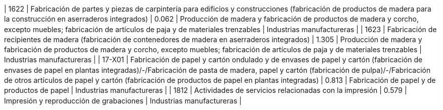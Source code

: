 | 1622   | Fabricación de partes y piezas de carpintería para edificios y construcciones (fabricación de productos de madera para la construcción en aserraderos integrados)                                                                                                                                                                                                                                                                                                                                                                                                                                                                                                                                                                                                                                                                                                                                                                                                                                                                                                  |  0.062 | Producción de madera y fabricación de productos de madera y corcho, excepto muebles; fabricación de artículos de paja y de materiales trenzables | Industrias manufactureras                                                               |
| 1623   | Fabricación de recipientes de madera (fabricación de contenedores de madera en aserraderos integrados)                                                                                                                                                                                                                                                                                                                                                                                                                                                                                                                                                                                                                                                                                                                                                                                                                                                                                                                                                             |  1.305 | Producción de madera y fabricación de productos de madera y corcho, excepto muebles; fabricación de artículos de paja y de materiales trenzables | Industrias manufactureras                                                               |
| 17-X01 | Fabricación de papel y cartón ondulado y de envases de papel y cartón (fabricación de envases de papel en plantas integradas)/-/Fabricación de pasta de madera, papel y cartón (fabricación de pulpa)/-/Fabricación de otros artículos de papel y cartón (fabricación de productos de papel en plantas integradas)                                                                                                                                                                                                                                                                                                                                                                                                                                                                                                                                                                                                                                                                                                                                                 |  0.813 | Fabricación de papel y de productos de papel                                                                                                     | Industrias manufactureras                                                               |
| 1812   | Actividades de servicios relacionadas con la impresión                                                                                                                                                                                                                                                                                                                                                                                                                                                                                                                                                                                                                                                                                                                                                                                                                                                                                                                                                                                                             |  0.579 | Impresión y reproducción de grabaciones                                                                                                          | Industrias manufactureras                                                               |